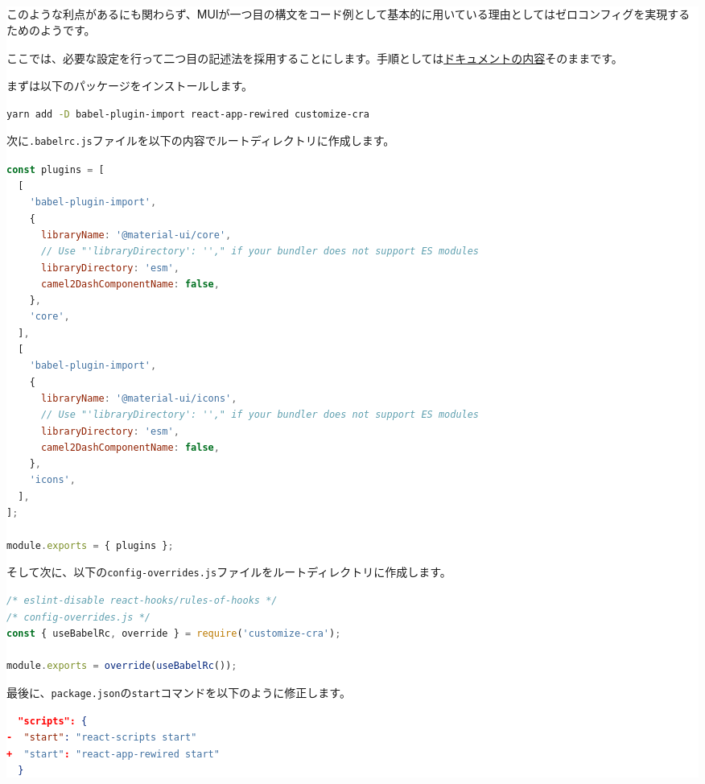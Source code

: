 このような利点があるにも関わらず、MUIが一つ目の構文をコード例として基本的に用いている理由としてはゼロコンフィグを実現するためのようです。  

ここでは、必要な設定を行って二つ目の記述法を採用することにします。手順としては[ドキュメントの内容](https://material-ui.com/guides/minimizing-bundle-size/#option-2)そのままです。  

まずは以下のパッケージをインストールします。  

```bash
yarn add -D babel-plugin-import react-app-rewired customize-cra
```

次に`.babelrc.js`ファイルを以下の内容でルートディレクトリに作成します。  

```js :babelrc.js
const plugins = [
  [
    'babel-plugin-import',
    {
      libraryName: '@material-ui/core',
      // Use "'libraryDirectory': ''," if your bundler does not support ES modules
      libraryDirectory: 'esm',
      camel2DashComponentName: false,
    },
    'core',
  ],
  [
    'babel-plugin-import',
    {
      libraryName: '@material-ui/icons',
      // Use "'libraryDirectory': ''," if your bundler does not support ES modules
      libraryDirectory: 'esm',
      camel2DashComponentName: false,
    },
    'icons',
  ],
];

module.exports = { plugins };
```

そして次に、以下の`config-overrides.js`ファイルをルートディレクトリに作成します。  

```js :config-overrides.js
/* eslint-disable react-hooks/rules-of-hooks */
/* config-overrides.js */
const { useBabelRc, override } = require('customize-cra');

module.exports = override(useBabelRc());
```

最後に、`package.json`の`start`コマンドを以下のように修正します。  

```json :package.json
  "scripts": {
-  "start": "react-scripts start"
+  "start": "react-app-rewired start"
  }
```
